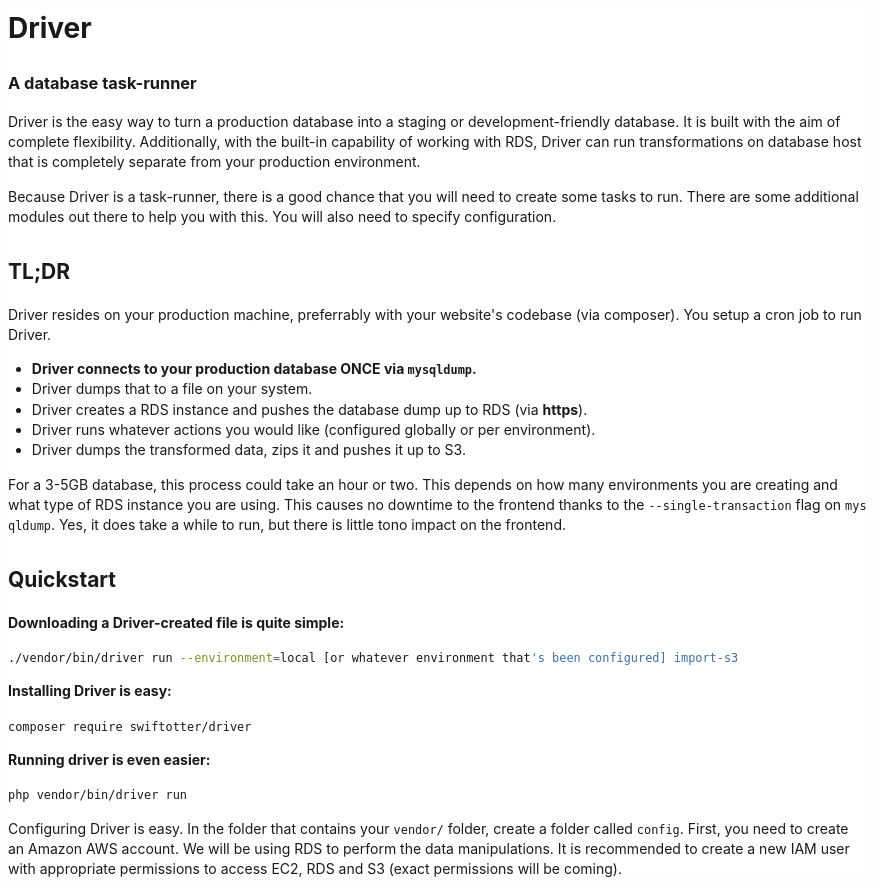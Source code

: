 # Driver
### A database task-runner

Driver is the easy way to turn a production database into a staging or development-friendly database.
It is built with the aim of complete flexibility. Additionally, with the built-in capability
of working with RDS, Driver can run transformations on database host that is completely separate from
your production environment.

Because Driver is a task-runner, there is a good chance that you will need to create some tasks to run.
There are some additional modules out there to help you with this. You will also need to specify configuration.

## TL;DR

Driver resides on your production machine, preferrably with your website's codebase (via composer). You setup a cron job to run Driver.

* **Driver connects to your production database ONCE via `mysqldump`.**
* Driver dumps that to a file on your system.
* Driver creates a RDS instance and pushes the database dump up to RDS (via **https**).
* Driver runs whatever actions you would like (configured globally or per environment).
* Driver dumps the transformed data, zips it and pushes it up to S3.

For a 3-5GB database, this process could take an hour or two. This depends on how many environments you are creating and what type of RDS instance you are using. This causes no downtime to the frontend thanks to the `--single-transaction` flag on `mysqldump`. Yes, it does take a while to run, but there is little tono impact on the frontend.

## Quickstart

**Downloading a Driver-created file is quite simple:**
```bash
./vendor/bin/driver run --environment=local [or whatever environment that's been configured] import-s3 
```

**Installing Driver is easy:**
```
composer require swiftotter/driver
```

**Running driver is even easier:**
```
php vendor/bin/driver run
```

Configuring Driver is easy. In the folder that contains your `vendor/` folder, create a folder called `config`.
First, you need to create an Amazon AWS account. We will be using RDS to perform the data manipulations. It is
recommended to create a new IAM user with appropriate permissions to access EC2, RDS and S3 (exact permissions
will be coming).
